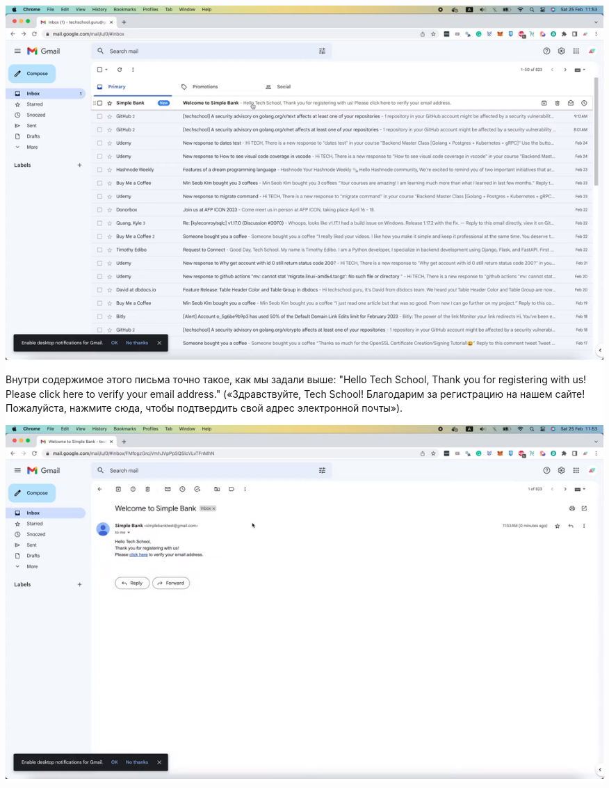 ![](../images/part61/11.png)

Внутри содержимое этого письма точно такое, как мы задали выше:
"Hello Tech School, Thank you for registering with us! Please click
here to verify your email address." («Здравствуйте, Tech School! 
Благодарим за регистрацию на нашем сайте! Пожалуйста, нажмите сюда, 
чтобы подтвердить свой адрес электронной почты»).

![](../images/part61/12.png)
